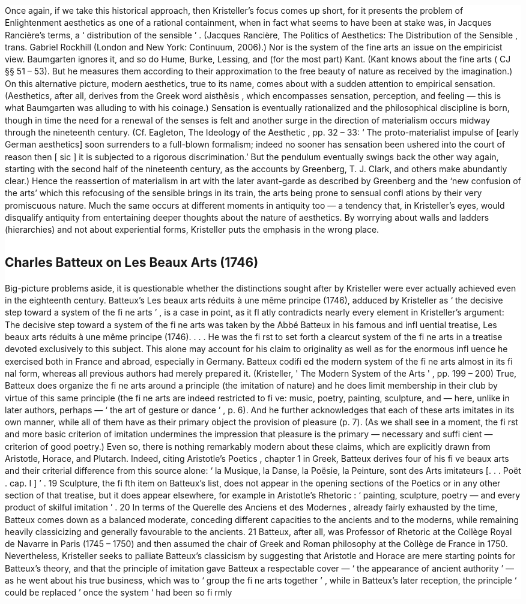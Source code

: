 Once again, if we take this historical approach, then Kristeller’s focus comes up short, for it presents the problem of Enlightenment aesthetics as one of a rational containment, when in fact what seems to have been at stake was, in Jacques Rancière’s terms, a ‘ distribution of the sensible ’ . (Jacques Rancière, The Politics of Aesthetics: The Distribution of the Sensible , trans. Gabriel Rockhill (London and New York: Continuum, 2006).) Nor is the system of the fine arts an issue on the empiricist view. Baumgarten ignores it, and so do Hume, Burke, Lessing, and (for the most part) Kant. (Kant knows about the fine arts ( CJ §§ 51 – 53). But he measures them according to their approximation to the free
beauty of nature as received by the imagination.) On this alternative picture, modern aesthetics, true to its name, comes about with a sudden attention to empirical sensation. (Aesthetics, after all, derives from the Greek word aisthêsis , which encompasses sensation, perception, and feeling — this is what Baumgarten was alluding to with his coinage.) Sensation is eventually rationalized and the philosophical discipline is born, though in time the need for a renewal of the senses is felt and another surge in the direction of materialism occurs midway through the nineteenth century. (Cf. Eagleton, The Ideology of the Aesthetic , pp. 32 – 33: ‘ The proto-materialist impulse of [early German aesthetics] soon surrenders to a full-blown formalism; indeed no sooner has sensation been ushered into the court of reason then [ sic ] it is subjected to a rigorous discrimination.’ But the pendulum eventually swings back the other way again, starting with the second half of the nineteenth century, as the accounts by Greenberg, T. J. Clark, and others make abundantly clear.) Hence the reassertion of materialism in art with the later avant-garde as described by Greenberg and the ‘new confusion of the arts’ which this refocusing of the sensible brings in its train, the arts being prone to sensual confl ations by their very promiscuous nature. Much the same occurs at different moments in antiquity too — a tendency that, in Kristeller’s eyes, would disqualify antiquity from entertaining deeper thoughts about the nature of aesthetics. By worrying about walls and ladders (hierarchies) and not about experiential forms, Kristeller puts the emphasis in the wrong place.

## Charles Batteux on Les Beaux Arts (1746)
Big-picture problems aside, it is questionable whether the distinctions sought after by Kristeller were ever actually achieved even in the eighteenth century. Batteux’s Les beaux arts réduits à une même principe (1746), adduced by Kristeller as ‘ the decisive step toward a system of the fi ne arts ’ , is a case in point, as it fl atly contradicts nearly every element in Kristeller’s argument: The decisive step toward a system of the fi ne arts was taken by the Abbé Batteux in his famous and infl uential treatise, Les beaux arts réduits à une même principe (1746). . . . He was the fi rst to set forth a clearcut system of the fi ne arts in a treatise devoted exclusively to this subject. This alone may account for his claim to originality as well as for the enormous infl uence he exercised both in France and abroad, especially in Germany. Batteux codifi ed the modern system of the fi ne arts almost in its fi nal form, whereas all previous authors had merely prepared it. (Kristeller, ' The Modern System of the Arts ' , pp. 199 – 200) True, Batteux does organize the fi ne arts around a principle (the imitation of nature) and he does limit membership in their club by virtue of this same principle (the fi ne arts are indeed restricted to fi ve: music, poetry, painting, sculpture, and — here, unlike in later authors, perhaps — ‘ the art of gesture or dance ’ , p. 6). And he further acknowledges that each of these arts imitates in its own manner, while all of them have as their primary object the provision of pleasure (p. 7). (As we shall see in a moment, the fi rst and more basic criterion of imitation undermines the impression that pleasure is the primary — necessary and suffi cient — criterion of good poetry.) Even so, there is nothing remarkably modern about these claims, which are explicitly drawn from Aristotle, Horace, and Plutarch. Indeed, citing Aristotle’s Poetics , chapter 1 in Greek, Batteux derives four of his fi ve beaux arts and their criterial difference from this source alone: ‘ la Musique, la Danse, la Poësie, la Peinture, sont des Arts imitateurs [. . . Poët . cap. I ] ’ . 19 Sculpture, the fi fth item on Batteux’s list, does not appear in the opening sections of the Poetics or in any other section of that treatise, but it does appear elsewhere, for example in Aristotle’s Rhetoric : ‘ painting, sculpture, poetry — and every product of skilful imitation ’ . 20 In terms of the Querelle des Anciens et des Modernes , already fairly exhausted by the time, Batteux comes down as a balanced moderate, conceding different capacities to the ancients and to the moderns, while remaining heavily classicizing and generally favourable to the ancients. 21 Batteux, after all, was Professor of Rhetoric at the Collège Royal de Navarre in Paris (1745 – 1750) and then assumed the chair of Greek and Roman philosophy at the Collège de France in 1750.
Nevertheless, Kristeller seeks to palliate Batteux’s classicism by suggesting that Aristotle and Horace are mere starting points for Batteux’s theory, and that the principle of imitation gave Batteux a respectable cover — ‘ the appearance of ancient authority ’ — as he went about his true business, which was to ‘ group the fi ne arts together ’ , while in Batteux’s later reception, the principle ‘ could be replaced ’ once the system ‘ had been so fi rmly
